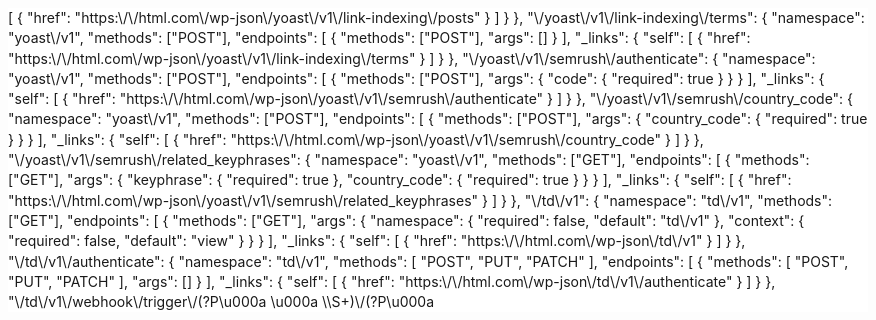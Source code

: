 \[ { "href": "https:\\/\\/html.com\\/wp-json\\/yoast\\/v1\\/link-indexing\\/posts" } \] } }, "\\/yoast\\/v1\\/link-indexing\\/terms": { "namespace": "yoast\\/v1", "methods": \["POST"\], "endpoints": \[ { "methods": \["POST"\], "args": \[\] } \], "\_links": { "self": \[ { "href": "https:\\/\\/html.com\\/wp-json\\/yoast\\/v1\\/link-indexing\\/terms" } \] } }, "\\/yoast\\/v1\\/semrush\\/authenticate": { "namespace": "yoast\\/v1", "methods": \["POST"\], "endpoints": \[ { "methods": \["POST"\], "args": { "code": { "required": true } } } \], "\_links": { "self": \[ { "href": "https:\\/\\/html.com\\/wp-json\\/yoast\\/v1\\/semrush\\/authenticate" } \] } }, "\\/yoast\\/v1\\/semrush\\/country_code": { "namespace": "yoast\\/v1", "methods": \["POST"\], "endpoints": \[ { "methods": \["POST"\], "args": { "country_code": { "required": true } } } \], "\_links": { "self": \[ { "href": "https:\\/\\/html.com\\/wp-json\\/yoast\\/v1\\/semrush\\/country_code" } \] } }, "\\/yoast\\/v1\\/semrush\\/related_keyphrases": { "namespace": "yoast\\/v1", "methods": \["GET"\], "endpoints": \[ { "methods": \["GET"\], "args": { "keyphrase": { "required": true }, "country_code": { "required": true } } } \], "\_links": { "self": \[ { "href": "https:\\/\\/html.com\\/wp-json\\/yoast\\/v1\\/semrush\\/related_keyphrases" } \] } }, "\\/td\\/v1": { "namespace": "td\\/v1", "methods": \["GET"\], "endpoints": \[ { "methods": \["GET"\], "args": { "namespace": { "required": false, "default": "td\\/v1" }, "context": { "required": false, "default": "view" } } } \], "\_links": { "self": \[ { "href": "https:\\/\\/html.com\\/wp-json\\/td\\/v1" } \] } }, "\\/td\\/v1\\/authenticate": { "namespace": "td\\/v1", "methods": \[ "POST", "PUT", "PATCH" \], "endpoints": \[ { "methods": \[ "POST", "PUT", "PATCH" \], "args": \[\] } \], "\_links": { "self": \[ { "href": "https:\\/\\/html.com\\/wp-json\\/td\\/v1\\/authenticate" } \] } }, "\\/td\\/v1\\/webhook\\/trigger\\/(?P\\u000a \\u000a \\\\S+)\\/(?P\\u000a